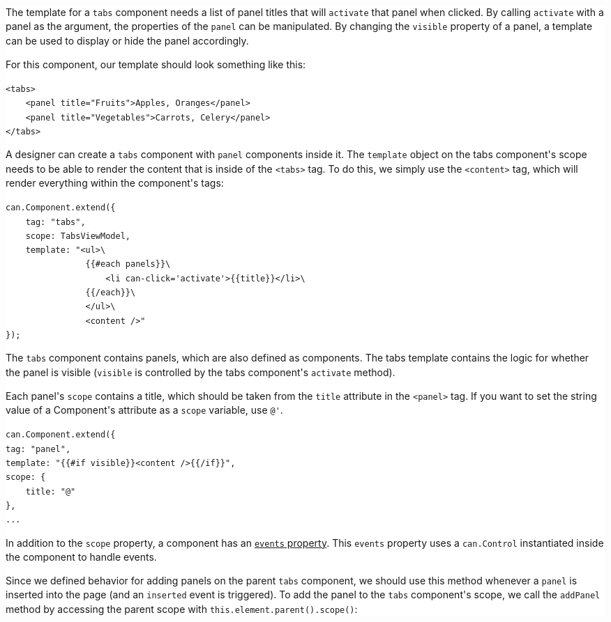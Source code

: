 The template for a `tabs` component needs a list of panel titles
that will `activate` that panel when clicked. By calling `activate`
with a panel as the argument, the properties of the `panel` can
be manipulated. By changing the `visible` property of a panel,
a template can be used to display or hide the panel accordingly.

For this component, our template should look something like this:

	<tabs>
		<panel title="Fruits">Apples, Oranges</panel>
		<panel title="Vegetables">Carrots, Celery</panel>
	</tabs>

A designer can create a `tabs` component with `panel` components inside it.
The `template` object on the tabs component's scope needs to be able to render
the content that is inside of the `<tabs>` tag. To do this, we simply use the
`<content>` tag, which will render everything within the component's tags:

	can.Component.extend({
		tag: "tabs",
		scope: TabsViewModel,
		template: "<ul>\
					{{#each panels}}\
						<li can-click='activate'>{{title}}</li>\
					{{/each}}\
					</ul>\
					<content />"
	});

The `tabs` component contains panels, which are also defined
as components. The tabs template contains the logic for whether
the panel is visible (`visible` is controlled by the tabs
component's `activate` method).

Each panel's `scope` contains a title, which should be
taken from the `title` attribute in the `<panel>` tag.
If you want to set the string value of a Component's
attribute as a `scope` variable, use  `@'`.

	can.Component.extend({
	tag: "panel",
	template: "{{#if visible}}<content />{{/if}}",
	scope: {
		title: "@"
	},
	...

In addition to the `scope` property, a component has an
[`events` property](http://canjs.com/docs/can.Component.prototype.events.html).
This `events` property uses a `can.Control` instantiated inside
the component to handle events.

Since we defined behavior for adding panels on the parent
`tabs` component, we should use this method whenever a `panel`
is inserted into the page (and an `inserted` event is triggered).
To add the panel to the `tabs` component's scope, we call the
`addPanel` method by accessing the parent scope with `this.element.parent().scope()`:
